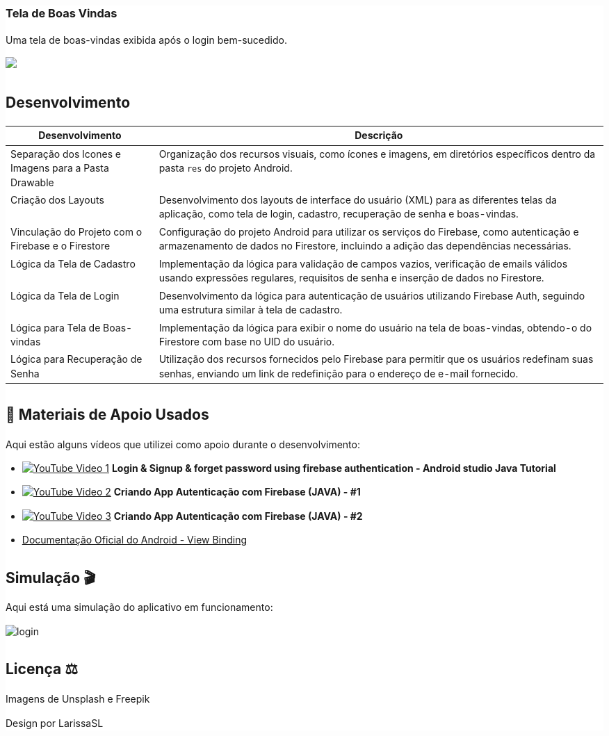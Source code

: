 ### Tela de Boas Vindas
<p>Uma tela de boas-vindas exibida após o login bem-sucedido.</p>
<img src="https://github.com/LarissaSL/LoginComFirebase/assets/112571317/7129f699-250c-4b34-9739-e5e4b901234b" width="300">

## Desenvolvimento

| Desenvolvimento                           | Descrição                                                                                                                                                                            |
|-------------------------------------------|--------------------------------------------------------------------------------------------------------------------------------------------------------------------------------------|
| Separação dos Icones e Imagens para a Pasta Drawable | Organização dos recursos visuais, como ícones e imagens, em diretórios específicos dentro da pasta `res` do projeto Android.                                                  |
| Criação dos Layouts                      | Desenvolvimento dos layouts de interface do usuário (XML) para as diferentes telas da aplicação, como tela de login, cadastro, recuperação de senha e boas-vindas.                 |
| Vinculação do Projeto com o Firebase e o Firestore | Configuração do projeto Android para utilizar os serviços do Firebase, como autenticação e armazenamento de dados no Firestore, incluindo a adição das dependências necessárias. |
| Lógica da Tela de Cadastro               | Implementação da lógica para validação de campos vazios, verificação de emails válidos usando expressões regulares, requisitos de senha e inserção de dados no Firestore.        |
| Lógica da Tela de Login                  | Desenvolvimento da lógica para autenticação de usuários utilizando Firebase Auth, seguindo uma estrutura similar à tela de cadastro.                                              |
| Lógica para Tela de Boas-vindas          | Implementação da lógica para exibir o nome do usuário na tela de boas-vindas, obtendo-o do Firestore com base no UID do usuário.                                                    |
| Lógica para Recuperação de Senha         | Utilização dos recursos fornecidos pelo Firebase para permitir que os usuários redefinam suas senhas, enviando um link de redefinição para o endereço de e-mail fornecido.          |

## 🎥 Materiais de Apoio Usados

Aqui estão alguns vídeos que utilizei como apoio durante o desenvolvimento:

- [![YouTube Video 1](https://img.shields.io/badge/Assistir-Video%201-red)](https://youtu.be/8gp5zWOZT0c) **Login & Signup & forget password using firebase authentication - Android studio Java Tutorial**

- [![YouTube Video 2](https://img.shields.io/badge/Assistir-Video%202-red)](https://youtu.be/UiFl3hCQu_I) **Criando App Autenticação com Firebase (JAVA) - #1**

- [![YouTube Video 3](https://img.shields.io/badge/Assistir-Video%203-red)](https://www.youtube.com/watch?v=v0y5VYhvc7s) **Criando App Autenticação com Firebase (JAVA) - #2**

- [Documentação Oficial do Android - View Binding](https://developer.android.com/topic/libraries/view-binding?hl=pt-br)


## Simulação 🎬

Aqui está uma simulação do aplicativo em funcionamento:

![login](https://github.com/LarissaSL/LoginComFirebase/assets/112571317/b7eab613-4c1f-4af6-9af2-99677a44c163)


## Licença ⚖️

Imagens de Unsplash e Freepik


Design por LarissaSL
